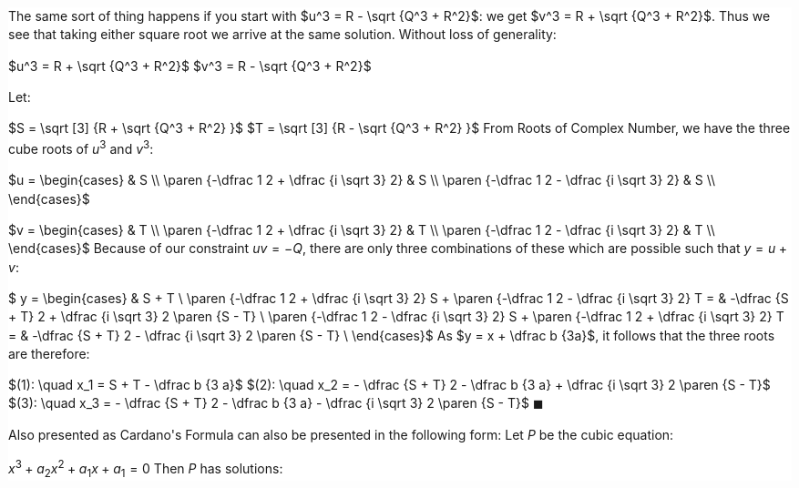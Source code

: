 







The same sort of thing happens if you start with $u^3 = R - \sqrt {Q^3 + R^2}$: we get $v^3 = R + \sqrt {Q^3 + R^2}$.
Thus we see that taking either square root we arrive at the same solution.
Without loss of generality:

$u^3 = R + \sqrt {Q^3 + R^2}$
$v^3 = R - \sqrt {Q^3 + R^2}$

Let:

$S = \sqrt [3] {R + \sqrt {Q^3 + R^2} }$
$T = \sqrt [3] {R - \sqrt {Q^3 + R^2} }$
From Roots of Complex Number, we have the three cube roots of $u^3$ and $v^3$:

$u = \begin{cases}
& S \\
\paren {-\dfrac 1 2 + \dfrac {i \sqrt 3} 2} & S \\ 
\paren {-\dfrac 1 2 - \dfrac {i \sqrt 3} 2} & S \\ 
\end{cases}$

$v = \begin{cases}
& T \\
\paren {-\dfrac 1 2 + \dfrac {i \sqrt 3} 2} & T \\ 
\paren {-\dfrac 1 2 - \dfrac {i \sqrt 3} 2} & T \\ 
\end{cases}$
Because of our constraint $u v = -Q$, there are only three combinations of these which are possible such that $y = u + v$:

$ y = \begin{cases}
& S + T  \\
\paren {-\dfrac 1 2 + \dfrac {i \sqrt 3} 2} S + \paren {-\dfrac 1 2 - \dfrac {i \sqrt 3} 2} T = & -\dfrac {S + T} 2 + \dfrac {i \sqrt 3} 2 \paren {S - T} \\ 
\paren {-\dfrac 1 2 - \dfrac {i \sqrt 3} 2} S + \paren {-\dfrac 1 2 + \dfrac {i \sqrt 3} 2} T = & -\dfrac {S + T} 2 - \dfrac {i \sqrt 3} 2 \paren {S - T} \\ 
\end{cases}$
As $y = x + \dfrac b {3a}$, it follows that the three roots are therefore:

$(1): \quad x_1 = S + T - \dfrac b {3 a}$
$(2): \quad x_2 = - \dfrac {S + T} 2 - \dfrac b {3 a} + \dfrac {i \sqrt 3} 2 \paren {S - T}$
$(3): \quad x_3 = - \dfrac {S + T} 2 - \dfrac b {3 a} - \dfrac {i \sqrt 3} 2 \paren {S - T}$
$\blacksquare$


Also presented as
Cardano's Formula can also be presented in the following form:
Let $P$ be the cubic equation:

$x^3 + a_2 x^2 + a_1 x + a_1 = 0$
Then $P$ has solutions:



